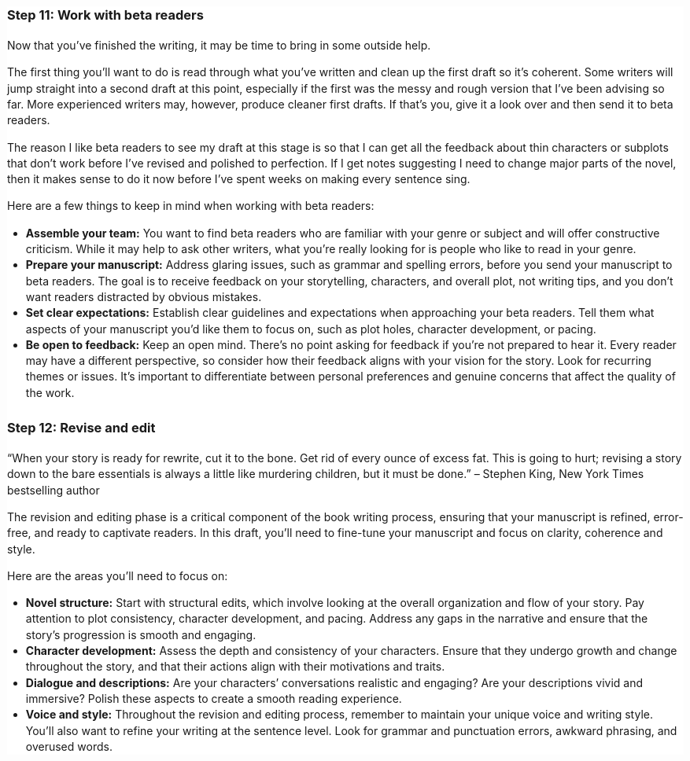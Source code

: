 ### **Step 11: Work with beta readers**

Now that you’ve finished the writing, it may be time to bring in some outside help.

The first thing you’ll want to do is read through what you’ve written and clean up the first draft so it’s coherent. Some writers will jump straight into a second draft at this point, especially if the first was the messy and rough version that I’ve been advising so far. More experienced writers may, however, produce cleaner first drafts. If that’s you, give it a look over and then send it to beta readers.

The reason I like beta readers to see my draft at this stage is so that I can get all the feedback about thin characters or subplots that don’t work before I’ve revised and polished to perfection. If I get notes suggesting I need to change major parts of the novel, then it makes sense to do it now before I’ve spent weeks on making every sentence sing.

Here are a few things to keep in mind when working with beta readers:

* **Assemble your team:** You want to find beta readers who are familiar with your genre or subject and will offer constructive criticism. While it may help to ask other writers, what you’re really looking for is people who like to read in your genre.  
* **Prepare your manuscript:** Address glaring issues, such as grammar and spelling errors, before you send your manuscript to beta readers. The goal is to receive feedback on your storytelling, characters, and overall plot, not writing tips, and you don’t want readers distracted by obvious mistakes.  
* **Set clear expectations:** Establish clear guidelines and expectations when approaching your beta readers. Tell them what aspects of your manuscript you’d like them to focus on, such as plot holes, character development, or pacing.  
* **Be open to feedback:** Keep an open mind. There’s no point asking for feedback if you’re not prepared to hear it. Every reader may have a different perspective, so consider how their feedback aligns with your vision for the story. Look for recurring themes or issues. It’s important to differentiate between personal preferences and genuine concerns that affect the quality of the work.

### **Step 12: Revise and edit**

“When your story is ready for rewrite, cut it to the bone. Get rid of every ounce of excess fat. This is going to hurt; revising a story down to the bare essentials is always a little like murdering children, but it must be done.” – Stephen King, New York Times bestselling author

The revision and editing phase is a critical component of the book writing process, ensuring that your manuscript is refined, error-free, and ready to captivate readers. In this draft, you’ll need to fine-tune your manuscript and focus on clarity, coherence and style.

Here are the areas you’ll need to focus on:

* **Novel structure:** Start with structural edits, which involve looking at the overall organization and flow of your story. Pay attention to plot consistency, character development, and pacing. Address any gaps in the narrative and ensure that the story’s progression is smooth and engaging.  
* **Character development:** Assess the depth and consistency of your characters. Ensure that they undergo growth and change throughout the story, and that their actions align with their motivations and traits.  
* **Dialogue and descriptions:** Are your characters’ conversations realistic and engaging? Are your descriptions vivid and immersive? Polish these aspects to create a smooth reading experience.  
* **Voice and style:** Throughout the revision and editing process, remember to maintain your unique voice and writing style. You’ll also want to refine your writing at the sentence level. Look for grammar and punctuation errors, awkward phrasing, and overused words.
